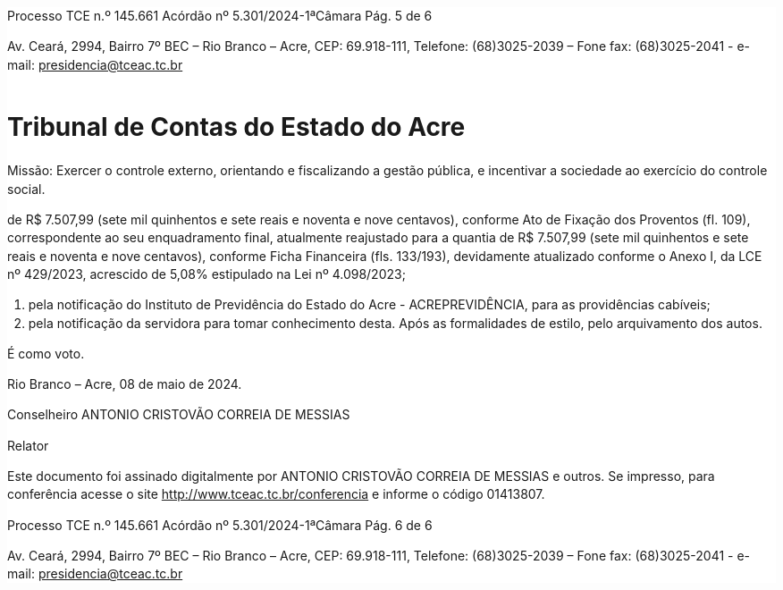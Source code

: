 Processo TCE n.º 145.661 Acórdão nº 5.301/2024-1ªCâmara Pág. 5 de 6

Av. Ceará, 2994, Bairro 7º BEC – Rio Branco – Acre, CEP: 69.918-111, Telefone: (68)3025-2039 – Fone fax: (68)3025-2041 - e-mail: presidencia@tceac.tc.br

# Tribunal de Contas do Estado do Acre

Missão: Exercer o controle externo, orientando e fiscalizando a gestão pública, e incentivar a sociedade ao exercício do controle social.

de R$ 7.507,99 (sete mil quinhentos e sete reais e noventa e nove centavos), conforme Ato de Fixação dos Proventos (fl. 109), correspondente ao seu enquadramento final, atualmente reajustado para a quantia de R$ 7.507,99 (sete mil quinhentos e sete reais e noventa e nove centavos), conforme Ficha Financeira (fls. 133/193), devidamente atualizado conforme o Anexo I, da LCE nº 429/2023, acrescido de 5,08% estipulado na Lei nº 4.098/2023;

1. pela notificação do Instituto de Previdência do Estado do Acre - ACREPREVIDÊNCIA, para as providências cabíveis;
2. pela notificação da servidora para tomar conhecimento desta. Após as formalidades de estilo, pelo arquivamento dos autos.

É como voto.

Rio Branco – Acre, 08 de maio de 2024.

Conselheiro ANTONIO CRISTOVÃO CORREIA DE MESSIAS

Relator

Este documento foi assinado digitalmente por ANTONIO CRISTOVÃO CORREIA DE MESSIAS e outros. Se impresso, para conferência acesse o site http://www.tceac.tc.br/conferencia e informe o código 01413807.

Processo TCE n.º 145.661 Acórdão nº 5.301/2024-1ªCâmara Pág. 6 de 6

Av. Ceará, 2994, Bairro 7º BEC – Rio Branco – Acre, CEP: 69.918-111, Telefone: (68)3025-2039 – Fone fax: (68)3025-2041 - e-mail: presidencia@tceac.tc.br

